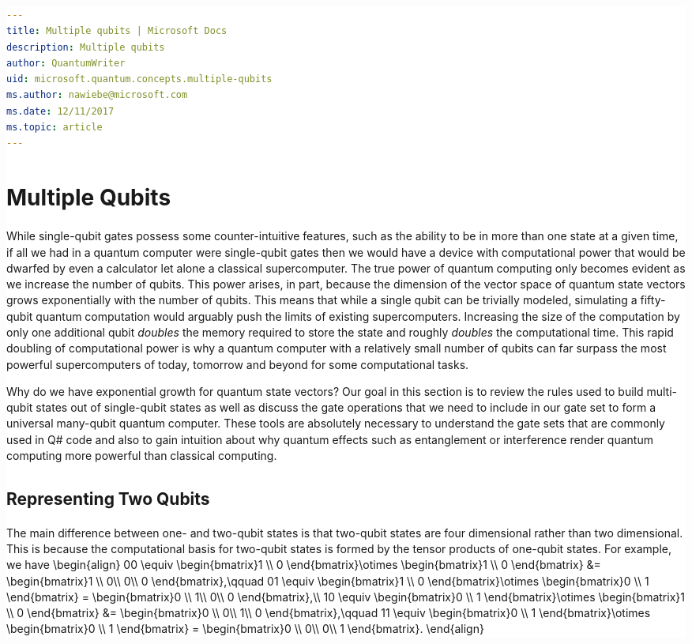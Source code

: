 ```yaml
---
title: Multiple qubits | Microsoft Docs 
description: Multiple qubits
author: QuantumWriter
uid: microsoft.quantum.concepts.multiple-qubits
ms.author: nawiebe@microsoft.com 
ms.date: 12/11/2017
ms.topic: article
---
```


# Multiple Qubits

While single-qubit gates possess some counter-intuitive features, such as the ability to be in more than one state at a given time, if all we had in a quantum computer were single-qubit gates then we would have a device with computational power that would be dwarfed by even a calculator let alone a classical supercomputer.
The true power of quantum computing only becomes evident as we increase the number of qubits.
This power arises, in part, because the dimension of the vector space of quantum state vectors grows exponentially with the number of qubits.
This means that while a single qubit can be trivially modeled, simulating a fifty-qubit quantum computation would arguably push the limits of existing supercomputers.
Increasing the size of the computation by only one additional qubit *doubles* the memory required to store the state and roughly *doubles* the computational time.
This rapid doubling of computational power is why a quantum computer with a relatively small number of qubits can far surpass the most powerful supercomputers of today, tomorrow and beyond for some computational tasks.

Why do we have exponential growth for quantum state vectors?  Our goal in this section is to review the rules used to build multi-qubit states out of single-qubit states as well as discuss the gate operations that we need to include in our gate set to form a universal many-qubit quantum computer.
These tools are absolutely necessary to understand the gate sets that are commonly used in Q# code and also to gain intuition about why quantum effects such as entanglement or interference render quantum computing more powerful than classical computing.

## Representing Two Qubits
The main difference between one- and two-qubit states is that two-qubit states are four dimensional rather than two dimensional.
This is because the computational basis for two-qubit states is formed by the tensor products of one-qubit states.  For example, we have
\begin{align}
00 \equiv \begin{bmatrix}1 \\\\ 0 \end{bmatrix}\otimes \begin{bmatrix}1 \\\\ 0 \end{bmatrix} &= \begin{bmatrix}1 \\\\ 0\\\\ 0\\\\ 0 \end{bmatrix},\qquad 01 \equiv \begin{bmatrix}1 \\\\ 0 \end{bmatrix}\otimes \begin{bmatrix}0 \\\\ 1 \end{bmatrix} = \begin{bmatrix}0 \\\\ 1\\\\ 0\\\\ 0 \end{bmatrix},\\\\
10 \equiv \begin{bmatrix}0 \\\\ 1 \end{bmatrix}\otimes \begin{bmatrix}1 \\\\ 0 \end{bmatrix} &= \begin{bmatrix}0 \\\\ 0\\\\ 1\\\\ 0 \end{bmatrix},\qquad 11 \equiv \begin{bmatrix}0 \\\\ 1 \end{bmatrix}\otimes \begin{bmatrix}0 \\\\ 1 \end{bmatrix} = \begin{bmatrix}0 \\\\ 0\\\\ 0\\\\ 1 \end{bmatrix}.
\end{align}
